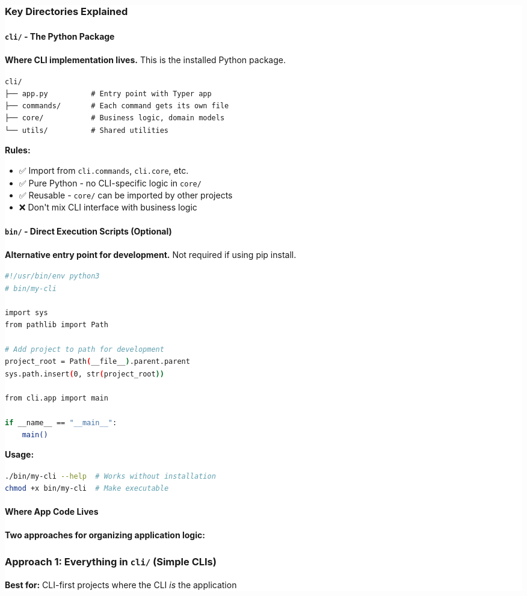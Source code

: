 ### Key Directories Explained

#### `cli/` - The Python Package

**Where CLI implementation lives.** This is the installed Python package.

```
cli/
├── app.py          # Entry point with Typer app
├── commands/       # Each command gets its own file
├── core/           # Business logic, domain models
└── utils/          # Shared utilities
```

**Rules:**

- ✅ Import from `cli.commands`, `cli.core`, etc.
- ✅ Pure Python - no CLI-specific logic in `core/`
- ✅ Reusable - `core/` can be imported by other projects
- ❌ Don't mix CLI interface with business logic

#### `bin/` - Direct Execution Scripts (Optional)

**Alternative entry point for development.** Not required if using pip install.

```bash
#!/usr/bin/env python3
# bin/my-cli

import sys
from pathlib import Path

# Add project to path for development
project_root = Path(__file__).parent.parent
sys.path.insert(0, str(project_root))

from cli.app import main

if __name__ == "__main__":
    main()
```

**Usage:**

```bash
./bin/my-cli --help  # Works without installation
chmod +x bin/my-cli  # Make executable
```

#### Where App Code Lives

**Two approaches for organizing application logic:**

### Approach 1: Everything in `cli/` (Simple CLIs)

**Best for:** CLI-first projects where the CLI _is_ the application
